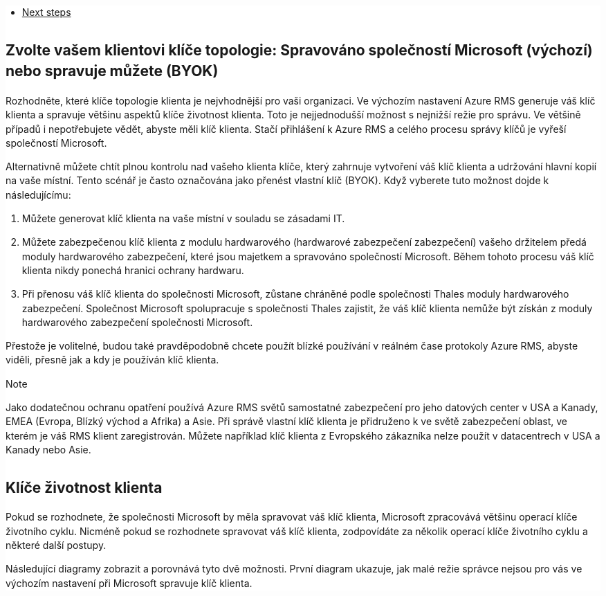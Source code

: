 -   [Next steps](../Topic/Planning_and_Implementing_Your_Azure_Rights_Management_Tenant_Key.md#BKMK_NextSteps)

## <a name="BKMK_ChooseTenantKey"></a>Zvolte vašem klientovi klíče topologie: Spravováno společností Microsoft (výchozí) nebo spravuje můžete (BYOK)
Rozhodněte, které klíče topologie klienta je nejvhodnější pro vaši organizaci. Ve výchozím nastavení Azure RMS generuje váš klíč klienta a spravuje většinu aspektů klíče životnost klienta. Toto je nejjednodušší možnost s nejnižší režie pro správu. Ve většině případů i nepotřebujete vědět, abyste měli klíč klienta. Stačí přihlášení k Azure RMS a celého procesu správy klíčů je vyřeší společností Microsoft.

Alternativně můžete chtít plnou kontrolu nad vašeho klienta klíče, který zahrnuje vytvoření váš klíč klienta a udržování hlavní kopií na vaše místní. Tento scénář je často označována jako přenést vlastní klíč (BYOK). Když vyberete tuto možnost dojde k následujícímu:

1.  Můžete generovat klíč klienta na vaše místní v souladu se zásadami IT.

2.  Můžete zabezpečenou klíč klienta z modulu hardwarového (hardwarové zabezpečení zabezpečení) vašeho držitelem předá moduly hardwarového zabezpečení, které jsou majetkem a spravováno společností Microsoft. Během tohoto procesu váš klíč klienta nikdy ponechá hranici ochrany hardwaru.

3.  Při přenosu váš klíč klienta do společnosti Microsoft, zůstane chráněné podle společnosti Thales moduly hardwarového zabezpečení. Společnost Microsoft spolupracuje s společnosti Thales zajistit, že váš klíč klienta nemůže být získán z moduly hardwarového zabezpečení společnosti Microsoft.

Přestože je volitelné, budou také pravděpodobně chcete použít blízké používání v reálném čase protokoly Azure RMS, abyste viděli, přesně jak a kdy je používán klíč klienta.

> [!NOTE]
> Jako dodatečnou ochranu opatření používá Azure RMS světů samostatné zabezpečení pro jeho datových center v USA a Kanady, EMEA (Evropa, Blízký východ a Afrika) a Asie. Při správě vlastní klíč klienta je přidruženo k ve světě zabezpečení oblast, ve kterém je váš RMS klient zaregistrován. Můžete například klíč klienta z Evropského zákazníka nelze použít v datacentrech v USA a Kanady nebo Asie.

## <a name="BKMK_OverviewLifecycle"></a>Klíče životnost klienta
Pokud se rozhodnete, že společnosti Microsoft by měla spravovat váš klíč klienta, Microsoft zpracovává většinu operací klíče životního cyklu. Nicméně pokud se rozhodnete spravovat váš klíč klienta, zodpovídáte za několik operací klíče životního cyklu a některé další postupy.

Následující diagramy zobrazit a porovnává tyto dvě možnosti. První diagram ukazuje, jak malé režie správce nejsou pro vás ve výchozím nastavení při Microsoft spravuje klíč klienta.
